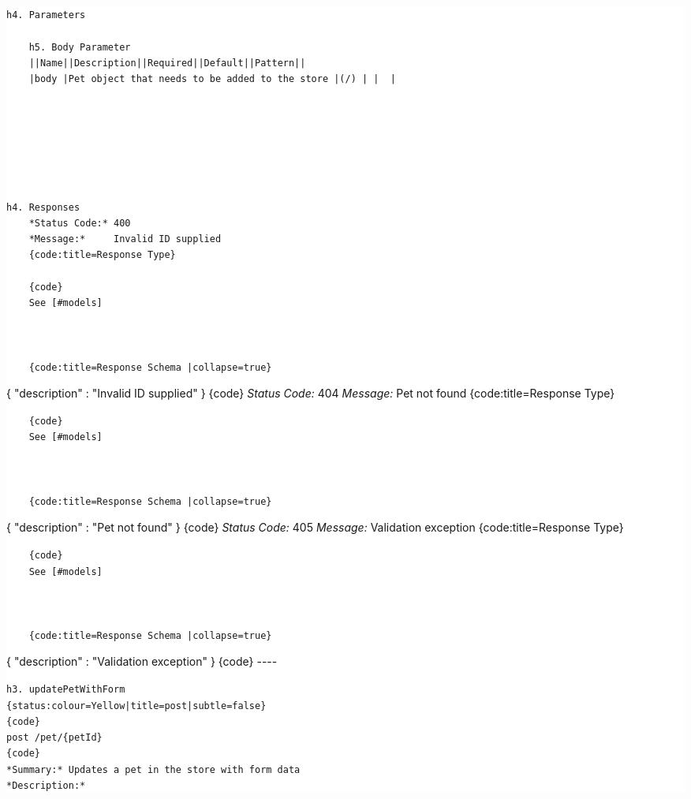 
    h4. Parameters

        h5. Body Parameter
        ||Name||Description||Required||Default||Pattern||
        |body |Pet object that needs to be added to the store |(/) | |  |







    h4. Responses
        *Status Code:* 400
        *Message:*     Invalid ID supplied
        {code:title=Response Type}

        {code}
        See [#models]



        {code:title=Response Schema |collapse=true}
{
  "description" : "Invalid ID supplied"
}
        {code}
        *Status Code:* 404
        *Message:*     Pet not found
        {code:title=Response Type}

        {code}
        See [#models]



        {code:title=Response Schema |collapse=true}
{
  "description" : "Pet not found"
}
        {code}
        *Status Code:* 405
        *Message:*     Validation exception
        {code:title=Response Type}

        {code}
        See [#models]



        {code:title=Response Schema |collapse=true}
{
  "description" : "Validation exception"
}
        {code}
    ----

    h3. updatePetWithForm
    {status:colour=Yellow|title=post|subtle=false}
    {code}
    post /pet/{petId}
    {code}
    *Summary:* Updates a pet in the store with form data
    *Description:* 
